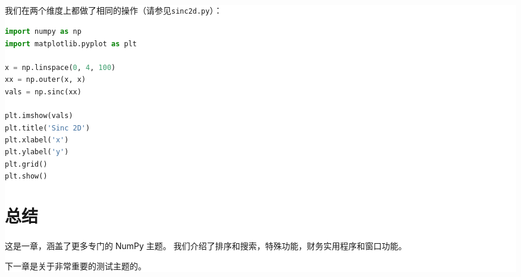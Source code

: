 我们在两个维度上都做了相同的操作（请参见`sinc2d.py`）：

```py
import numpy as np
import matplotlib.pyplot as plt

x = np.linspace(0, 4, 100)
xx = np.outer(x, x)
vals = np.sinc(xx)

plt.imshow(vals)
plt.title('Sinc 2D')
plt.xlabel('x')
plt.ylabel('y')
plt.grid()
plt.show()
```

# 总结

这是一章，涵盖了更多专门的 NumPy 主题。 我们介绍了排序和搜索，特殊功能，财务实用程序和窗口功能。

下一章是关于非常重要的测试主题的。